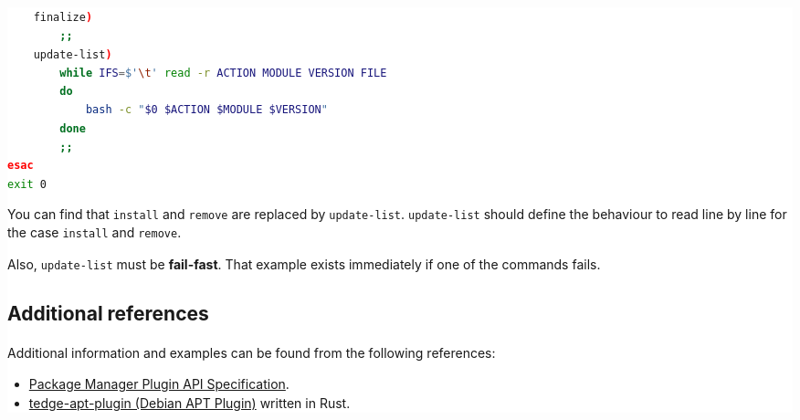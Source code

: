 ```sh title="file: /etc/tedge/sm-plugins/docker"
    finalize)
        ;;
    update-list)
        while IFS=$'\t' read -r ACTION MODULE VERSION FILE
        do
            bash -c "$0 $ACTION $MODULE $VERSION"
        done
        ;;
esac
exit 0
```

You can find that `install` and `remove` are replaced by `update-list`.
`update-list` should define the behaviour to read line by line for the case `install` and `remove`.

Also, `update-list` must be **fail-fast**.
That example exists immediately if one of the commands fails.

## Additional references

Additional information and examples can be found from the following references:

- [Package Manager Plugin API Specification](../references/software-management-plugin-api.md).
- [tedge-apt-plugin (Debian APT Plugin)](https://github.com/thin-edge/thin-edge.io/tree/main/plugins/tedge_apt_plugin) written in Rust.
